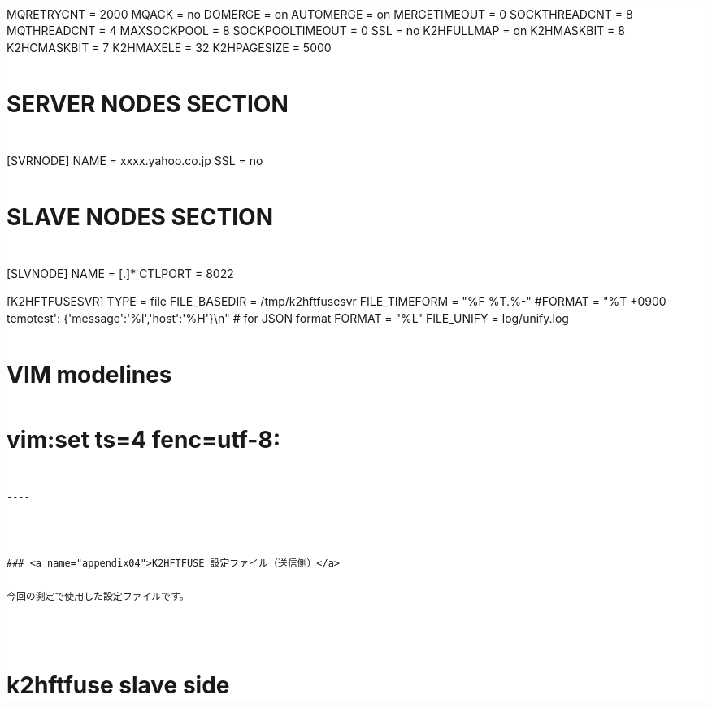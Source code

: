 MQRETRYCNT			= 2000
MQACK				= no
DOMERGE				= on
AUTOMERGE			= on
MERGETIMEOUT			= 0
SOCKTHREADCNT			= 8
MQTHREADCNT			= 4
MAXSOCKPOOL			= 8
SOCKPOOLTIMEOUT			= 0
SSL				= no
K2HFULLMAP			= on
K2HMASKBIT			= 8
K2HCMASKBIT			= 7
K2HMAXELE			= 32
K2HPAGESIZE			= 5000

#
# SERVER NODES SECTION
#
[SVRNODE]
NAME				= xxxx.yahoo.co.jp
SSL				= no

#
# SLAVE NODES SECTION
#
[SLVNODE]
NAME				= [.]*
CTLPORT				= 8022

[K2HFTFUSESVR]
TYPE				= file
FILE_BASEDIR			= /tmp/k2hftfusesvr
FILE_TIMEFORM			= "%F %T.%-"
#FORMAT				= "%T +0900 temotest': {'message':'%l','host':'%H'}\n" # for JSON format
FORMAT				= "%L"
FILE_UNIFY			= log/unify.log

#
# VIM modelines
#
# vim:set ts=4 fenc=utf-8:
#
```
----



### <a name="appendix04">K2HFTFUSE 設定ファイル（送信側）</a>
  
今回の測定で使用した設定ファイルです。  

  
```
# k2hftfuse slave side
#